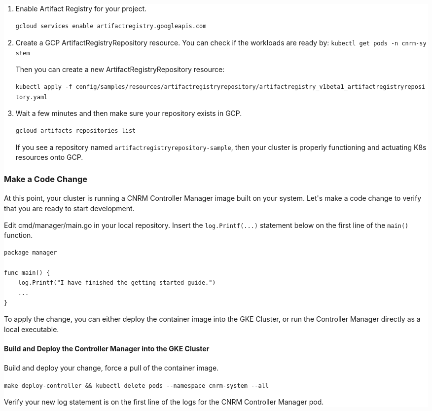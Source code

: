 1.  Enable Artifact Registry for your project.

    ```shell
    gcloud services enable artifactregistry.googleapis.com
    ```

1.  Create a GCP ArtifactRegistryRepository resource. You can check if the
    workloads are ready by: `kubectl get pods -n cnrm-system`

    Then you can create a new ArtifactRegistryRepository resource:

    ```shell
    kubectl apply -f config/samples/resources/artifactregistryrepository/artifactregistry_v1beta1_artifactregistryrepository.yaml
    ```

1.  Wait a few minutes and then make sure your repository exists in GCP.

    ```shell
    gcloud artifacts repositories list
    ```

    If you see a repository named `artifactregistryrepository-sample`, then your
    cluster is properly functioning and actuating K8s resources onto GCP.

### Make a Code Change

At this point, your cluster is running a CNRM Controller Manager image built on
your system. Let's make a code change to verify that you are ready to start
development.

Edit cmd/manager/main.go in your local repository. Insert the `log.Printf(...)`
statement below on the first line of the `main()` function.

```shell
package manager

func main() {
    log.Printf("I have finished the getting started guide.")
    ...
}
```

To apply the change, you can either deploy the container image into the GKE
Cluster, or run the Controller Manager directly as a local executable.

#### Build and Deploy the Controller Manager into the GKE Cluster

Build and deploy your change, force a pull of the container image.

```
make deploy-controller && kubectl delete pods --namespace cnrm-system --all
```

Verify your new log statement is on the first line of the logs for the CNRM
Controller Manager pod.

